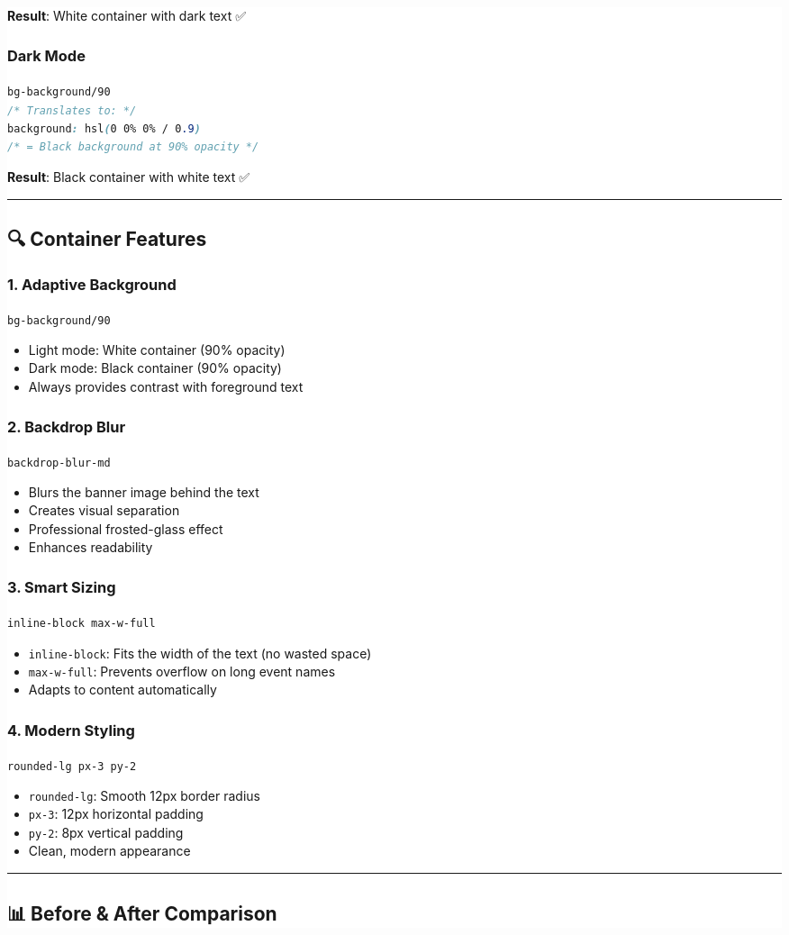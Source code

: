 **Result**: White container with dark text ✅

### Dark Mode
```css
bg-background/90
/* Translates to: */
background: hsl(0 0% 0% / 0.9)
/* = Black background at 90% opacity */
```

**Result**: Black container with white text ✅

---

## 🔍 Container Features

### 1. **Adaptive Background**
```tsx
bg-background/90
```
- Light mode: White container (90% opacity)
- Dark mode: Black container (90% opacity)
- Always provides contrast with foreground text

### 2. **Backdrop Blur**
```tsx
backdrop-blur-md
```
- Blurs the banner image behind the text
- Creates visual separation
- Professional frosted-glass effect
- Enhances readability

### 3. **Smart Sizing**
```tsx
inline-block max-w-full
```
- `inline-block`: Fits the width of the text (no wasted space)
- `max-w-full`: Prevents overflow on long event names
- Adapts to content automatically

### 4. **Modern Styling**
```tsx
rounded-lg px-3 py-2
```
- `rounded-lg`: Smooth 12px border radius
- `px-3`: 12px horizontal padding
- `py-2`: 8px vertical padding
- Clean, modern appearance

---

## 📊 Before & After Comparison
